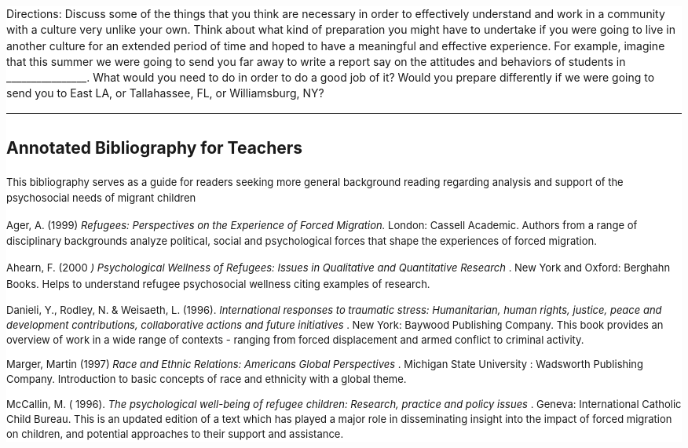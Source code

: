 Directions: Discuss some of the things that you think are necessary in order to effectively understand and work in a community with a culture very unlike your own. Think about what kind of preparation you might have to undertake if you were going to live in another culture for an extended period of time and hoped to have a meaningful and effective experience. For example, imagine that this summer we were going to send you far away to write a report say on the attitudes and behaviors of students in ________________. What would you need to do in order to do a good job of it? Would you prepare differently if we were going to send you to East LA, or Tallahassee, FL, or Williamsburg, NY?
</p>
<hr/>
<h2>
Annotated Bibliography for Teachers
</h2>
<b>
</b>
<p>
<font size="-1">
This bibliography serves as a guide for readers seeking more general background reading regarding analysis and support of the psychosocial needs of migrant children
<b>
</b>
</font>
</p>
<p>
<font size="-1">
Ager, A.  (1999)
<i>
Refugees: Perspectives on the Experience of Forced Migration.
</i>
London: Cassell Academic. Authors from a range of disciplinary backgrounds analyze political, social and psychological forces that shape the experiences of forced migration.
<p>
Ahearn, F.  (2000
<i>
) Psychological Wellness of Refugees: Issues in Qualitative and Quantitative Research
</i>
. New York and Oxford: Berghahn Books. Helps to understand refugee psychosocial wellness citing examples of research.
</p>
<p>
Danieli, Y., Rodley, N. &amp; Weisaeth, L.  (1996).
<i>
International responses to traumatic stress: Humanitarian, human rights, justice, peace and development contributions, collaborative actions and future initiatives
</i>
. New York: Baywood Publishing Company. This book provides an overview of work in a wide range of contexts - ranging from forced displacement and armed conflict to criminal activity.
</p>
<p>
Marger, Martin (1997)
<i>
Race and Ethnic Relations: Americans Global Perspectives
</i>
. Michigan State University : Wadsworth Publishing Company. Introduction to basic concepts of race and ethnicity with a global theme.
</p>
<p>
McCallin, M. ( 1996).
<i>
The psychological well-being of refugee children: Research, practice and policy issues
</i>
. Geneva: International Catholic Child Bureau. This is an updated edition of a text which has played a major role in disseminating insight into the impact of forced migration on children, and potential approaches to their support and assistance.
</p>